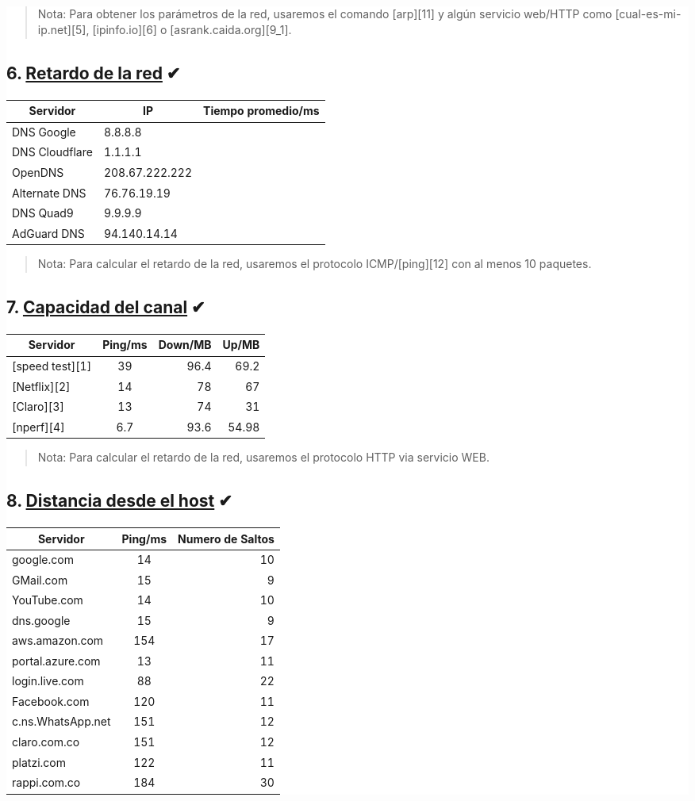 
>Nota: Para obtener los parámetros de la red, usaremos el comando [arp][11] y algún servicio web/HTTP como [cual-es-mi-ip.net][5], [ipinfo.io][6] o [asrank.caida.org][9_1].


## 6. [Retardo de la red](#) ✔
|Servidor|IP|Tiempo promedio/ms|
|--|--|--|
|DNS Google|8.8.8.8||
|DNS Cloudflare|1.1.1.1||
|OpenDNS|208.67.222.222||
|Alternate DNS|76.76.19.19||
|DNS Quad9|9.9.9.9||
|AdGuard DNS|94.140.14.14||

>Nota: Para calcular el retardo de la red, usaremos el protocolo ICMP/[ping][12] con al menos 10 paquetes.


## 7. [Capacidad del canal](#) ✔
|Servidor|Ping/ms|Down/MB|Up/MB|
|--|:--:|--:|--:|
|[speed test][1]|39|96.4|69.2|
|[Netflix][2]|14|78|67|
|[Claro][3]|13|74|31|
|[nperf][4]|6.7|93.6|54.98|

>Nota: Para calcular el retardo de la red, usaremos el protocolo HTTP via servicio WEB.


## 8. [Distancia desde el host](#) ✔
|Servidor|Ping/ms|Numero de Saltos|
|--|:--:|--:|
|google.com|14|10|
|GMail.com|15|9|
|YouTube.com|14|10|
|dns.google|15|9|
|aws.amazon.com|154|17|
|portal.azure.com|13|11|
|login.live.com|88|22|
|Facebook.com|120|11|
|c.ns.WhatsApp.net|151|12|
|claro.com.co|151|12|
|platzi.com|122|11|
|rappi.com.co|184|30|

